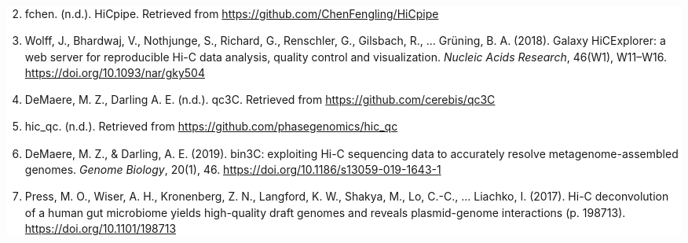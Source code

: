2. fchen. (n.d.). HiCpipe. Retrieved from https://github.com/ChenFengling/HiCpipe

3. Wolff, J., Bhardwaj, V., Nothjunge, S., Richard, G., Renschler, G., Gilsbach, R., … Grüning, B. A. (2018). Galaxy HiCExplorer: a web server for reproducible Hi-C data analysis, quality control and visualization. _Nucleic Acids Research_, 46(W1), W11–W16. https://doi.org/10.1093/nar/gky504

4. DeMaere, M. Z., Darling A. E. (n.d.). qc3C. Retrieved from https://github.com/cerebis/qc3C

5. hic_qc. (n.d.). Retrieved from https://github.com/phasegenomics/hic_qc

6. DeMaere, M. Z., & Darling, A. E. (2019). bin3C: exploiting Hi-C sequencing data to accurately resolve metagenome-assembled genomes. _Genome Biology_, 20(1), 46. https://doi.org/10.1186/s13059-019-1643-1

7. Press, M. O., Wiser, A. H., Kronenberg, Z. N., Langford, K. W., Shakya, M., Lo, C.-C., … Liachko, I. (2017). Hi-C deconvolution of a human gut microbiome yields high-quality draft genomes and reveals plasmid-genome interactions (p. 198713). https://doi.org/10.1101/198713
